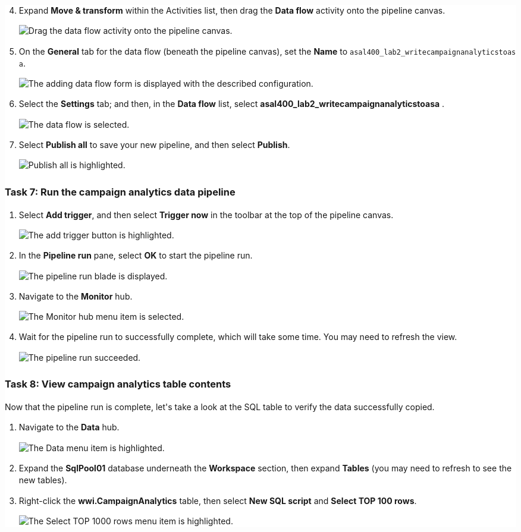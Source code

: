 4. Expand **Move & transform** within the Activities list, then drag the **Data flow** activity onto the pipeline canvas.

    ![Drag the data flow activity onto the pipeline canvas.](images/pipeline-campaign-analysis-drag-data-flow.png "Pipeline canvas")

5. On the **General** tab for the data flow (beneath the pipeline canvas), set the **Name** to `asal400_lab2_writecampaignanalyticstoasa`.

    ![The adding data flow form is displayed with the described configuration.](images/pipeline-campaign-analysis-adding-data-flow.png "Adding data flow")

6. Select the **Settings** tab; and then, in the **Data flow** list, select **asal400_lab2_writecampaignanalyticstoasa** .

    ![The data flow is selected.](images/pipeline-campaign-analysis-data-flow-settings-tab.png "Settings")

8. Select **Publish all** to save your new pipeline, and then select **Publish**.

    ![Publish all is highlighted.](images/publish-all-1.png "Publish all")

### Task 7: Run the campaign analytics data pipeline

1. Select **Add trigger**, and then select **Trigger now** in the toolbar at the top of the pipeline canvas.

    ![The add trigger button is highlighted.](images/pipeline-trigger.png "Pipeline trigger")

2. In the **Pipeline run** pane, select **OK** to start the pipeline run.

    ![The pipeline run blade is displayed.](images/pipeline-trigger-run.png "Pipeline run")

3. Navigate to the **Monitor** hub.

    ![The Monitor hub menu item is selected.](images/monitor-hub.png "Monitor hub")

4. Wait for the pipeline run to successfully complete, which will take some time. You may need to refresh the view.

    ![The pipeline run succeeded.](images/pipeline-campaign-analysis-run-complete.png "Pipeline runs")

### Task 8: View campaign analytics table contents

Now that the pipeline run is complete, let's take a look at the SQL table to verify the data successfully copied.

1. Navigate to the **Data** hub.

    ![The Data menu item is highlighted.](images/data-hub.png "Data hub")

2. Expand the **SqlPool01** database underneath the **Workspace** section, then expand **Tables** (you may need to refresh to see the new tables).

3. Right-click the **wwi.CampaignAnalytics** table, then select **New SQL script** and **Select TOP 100 rows**. 

    ![The Select TOP 1000 rows menu item is highlighted.](images/select-top-1000-rows-campaign-analytics.png "Select TOP 1000 rows")
